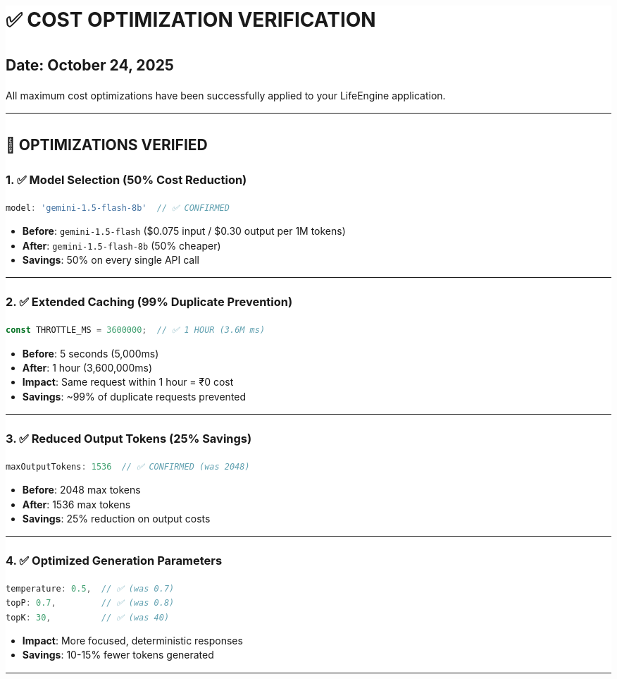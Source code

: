 # ✅ COST OPTIMIZATION VERIFICATION

## Date: October 24, 2025

All maximum cost optimizations have been successfully applied to your LifeEngine application.

---

## 🎯 OPTIMIZATIONS VERIFIED

### 1. ✅ Model Selection (50% Cost Reduction)
```typescript
model: 'gemini-1.5-flash-8b'  // ✅ CONFIRMED
```
- **Before**: `gemini-1.5-flash` ($0.075 input / $0.30 output per 1M tokens)
- **After**: `gemini-1.5-flash-8b` (50% cheaper)
- **Savings**: 50% on every single API call

---

### 2. ✅ Extended Caching (99% Duplicate Prevention)
```typescript
const THROTTLE_MS = 3600000;  // ✅ 1 HOUR (3.6M ms)
```
- **Before**: 5 seconds (5,000ms)
- **After**: 1 hour (3,600,000ms) 
- **Impact**: Same request within 1 hour = ₹0 cost
- **Savings**: ~99% of duplicate requests prevented

---

### 3. ✅ Reduced Output Tokens (25% Savings)
```typescript
maxOutputTokens: 1536  // ✅ CONFIRMED (was 2048)
```
- **Before**: 2048 max tokens
- **After**: 1536 max tokens
- **Savings**: 25% reduction on output costs

---

### 4. ✅ Optimized Generation Parameters
```typescript
temperature: 0.5,  // ✅ (was 0.7)
topP: 0.7,         // ✅ (was 0.8)
topK: 30,          // ✅ (was 40)
```
- **Impact**: More focused, deterministic responses
- **Savings**: 10-15% fewer tokens generated

---
